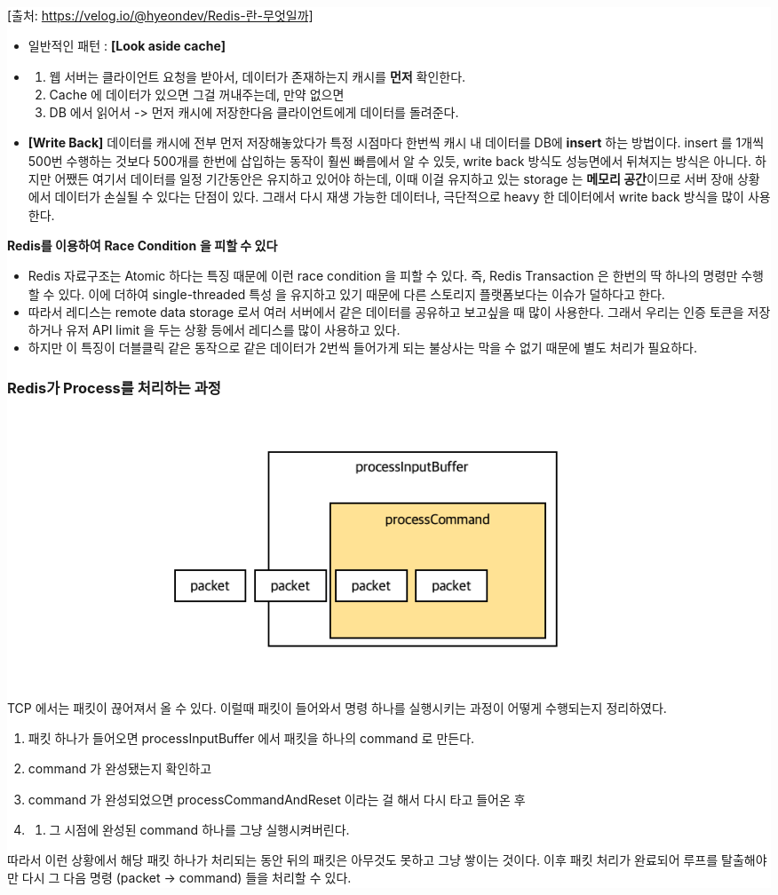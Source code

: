 [출처: https://velog.io/@hyeondev/Redis-란-무엇일까]

- 일반적인 패턴 : **[Look aside cache]**

- 1. 웹 서버는 클라이언트 요청을 받아서, 데이터가 존재하는지 캐시를 **먼저** 확인한다.
  2. Cache 에 데이터가 있으면 그걸 꺼내주는데, 만약 없으면
  3. DB 에서 읽어서 -> 먼저 캐시에 저장한다음 클라이언트에게 데이터를 돌려준다.

- **[Write Back]**
   데이터를 캐시에 전부 먼저 저장해놓았다가 특정 시점마다 한번씩 캐시 내 데이터를 DB에 **insert** 하는 방법이다.
   insert 를 1개씩 500번 수행하는 것보다 500개를 한번에 삽입하는 동작이 훨씬 빠름에서 알 수 있듯, write back 방식도 성능면에서 뒤쳐지는 방식은 아니다.
   하지만 어쨌든 여기서 데이터를 일정 기간동안은 유지하고 있어야 하는데, 이때 이걸 유지하고 있는 storage 는 **메모리 공간**이므로 서버 장애 상황에서 데이터가 손실될 수 있다는 단점이 있다. 그래서 다시 재생 가능한 데이터나, 극단적으로 heavy 한 데이터에서 write back 방식을 많이 사용한다.



**Redis를 이용하여** **Race Condition** **을 피할 수 있다**

- Redis 자료구조는 Atomic 하다는 특징 때문에 이런 race condition 을 피할 수 있다. 즉, Redis Transaction 은 한번의 딱 하나의 명령만 수행할 수 있다. 이에 더하여 single-threaded 특성 을 유지하고 있기 때문에 다른 스토리지 플랫폼보다는 이슈가 덜하다고 한다.
- 따라서 레디스는 remote data storage 로서 여러 서버에서 같은 데이터를 공유하고 보고싶을 때 많이 사용한다. 그래서 우리는 인증 토큰을 저장하거나 유저 API limit 을 두는 상황 등에서 레디스를 많이 사용하고 있다.
- 하지만 이 특징이 더블클릭 같은 동작으로 같은 데이터가 2번씩 들어가게 되는 불상사는 막을 수 없기 때문에 별도 처리가 필요하다.

 

### Redis가 Process를 처리하는 과정

<img src="./readmeImg/redis/packer.png" alt="packer" style="zoom67%;" /> 

TCP 에서는 패킷이 끊어져서 올 수 있다. 이럴때 패킷이 들어와서 명령 하나를 실행시키는 과정이 어떻게 수행되는지 정리하였다.

1. 패킷 하나가 들어오면 processInputBuffer 에서 패킷을 하나의 command 로 만든다.

2. command 가 완성됐는지 확인하고

3. command 가 완성되었으면 processCommandAndReset 이라는 걸 해서 다시 타고 들어온 후

4. 1. 그 시점에 완성된 command 하나를 그냥 실행시켜버린다.



따라서 이런 상황에서 해당 패킷 하나가 처리되는 동안 뒤의 패킷은 아무것도 못하고 그냥 쌓이는 것이다. 이후 패킷 처리가 완료되어 루프를 탈출해야만 다시 그 다음 명령 (packet -> command) 들을 처리할 수 있다.
